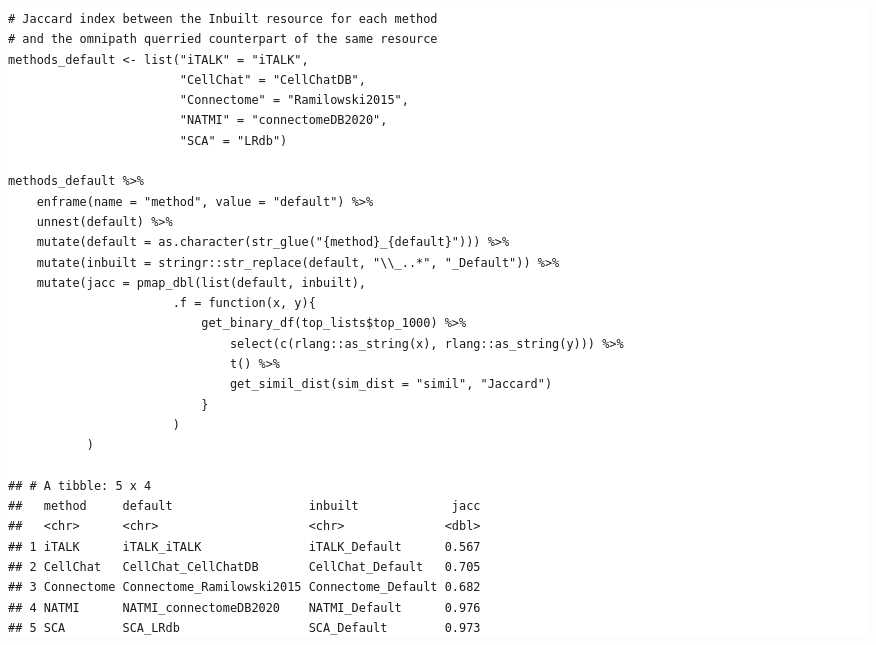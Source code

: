    # Jaccard index between the Inbuilt resource for each method
    # and the omnipath querried counterpart of the same resource
    methods_default <- list("iTALK" = "iTALK",
                            "CellChat" = "CellChatDB",
                            "Connectome" = "Ramilowski2015",
                            "NATMI" = "connectomeDB2020",
                            "SCA" = "LRdb")

    methods_default %>%
        enframe(name = "method", value = "default") %>%
        unnest(default) %>%
        mutate(default = as.character(str_glue("{method}_{default}"))) %>%
        mutate(inbuilt = stringr::str_replace(default, "\\_..*", "_Default")) %>%
        mutate(jacc = pmap_dbl(list(default, inbuilt),
                           .f = function(x, y){
                               get_binary_df(top_lists$top_1000) %>%
                                   select(c(rlang::as_string(x), rlang::as_string(y))) %>%
                                   t() %>%
                                   get_simil_dist(sim_dist = "simil", "Jaccard")
                               }
                           )
               )

    ## # A tibble: 5 x 4
    ##   method     default                   inbuilt             jacc
    ##   <chr>      <chr>                     <chr>              <dbl>
    ## 1 iTALK      iTALK_iTALK               iTALK_Default      0.567
    ## 2 CellChat   CellChat_CellChatDB       CellChat_Default   0.705
    ## 3 Connectome Connectome_Ramilowski2015 Connectome_Default 0.682
    ## 4 NATMI      NATMI_connectomeDB2020    NATMI_Default      0.976
    ## 5 SCA        SCA_LRdb                  SCA_Default        0.973
